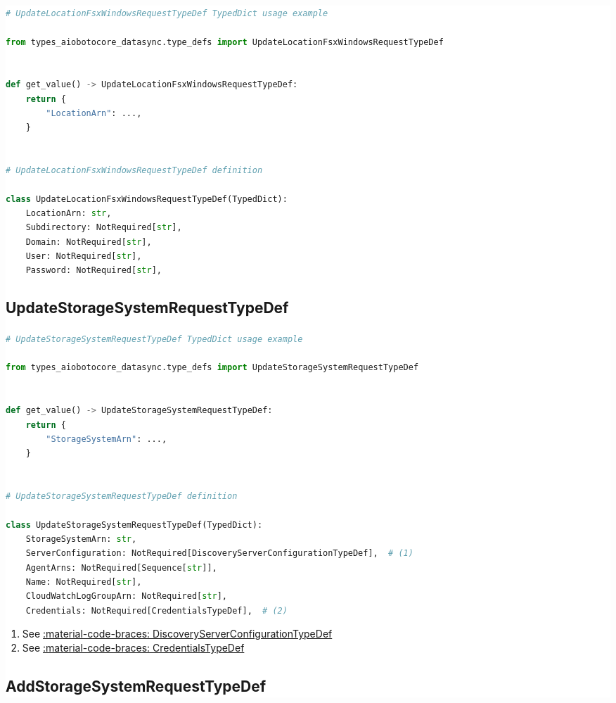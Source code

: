 ```python
# UpdateLocationFsxWindowsRequestTypeDef TypedDict usage example

from types_aiobotocore_datasync.type_defs import UpdateLocationFsxWindowsRequestTypeDef


def get_value() -> UpdateLocationFsxWindowsRequestTypeDef:
    return {
        "LocationArn": ...,
    }


# UpdateLocationFsxWindowsRequestTypeDef definition

class UpdateLocationFsxWindowsRequestTypeDef(TypedDict):
    LocationArn: str,
    Subdirectory: NotRequired[str],
    Domain: NotRequired[str],
    User: NotRequired[str],
    Password: NotRequired[str],
```


## UpdateStorageSystemRequestTypeDef

```python
# UpdateStorageSystemRequestTypeDef TypedDict usage example

from types_aiobotocore_datasync.type_defs import UpdateStorageSystemRequestTypeDef


def get_value() -> UpdateStorageSystemRequestTypeDef:
    return {
        "StorageSystemArn": ...,
    }


# UpdateStorageSystemRequestTypeDef definition

class UpdateStorageSystemRequestTypeDef(TypedDict):
    StorageSystemArn: str,
    ServerConfiguration: NotRequired[DiscoveryServerConfigurationTypeDef],  # (1)
    AgentArns: NotRequired[Sequence[str]],
    Name: NotRequired[str],
    CloudWatchLogGroupArn: NotRequired[str],
    Credentials: NotRequired[CredentialsTypeDef],  # (2)
```

1. See [:material-code-braces: DiscoveryServerConfigurationTypeDef](./type_defs.md#discoveryserverconfigurationtypedef)
2. See [:material-code-braces: CredentialsTypeDef](./type_defs.md#credentialstypedef)

## AddStorageSystemRequestTypeDef
